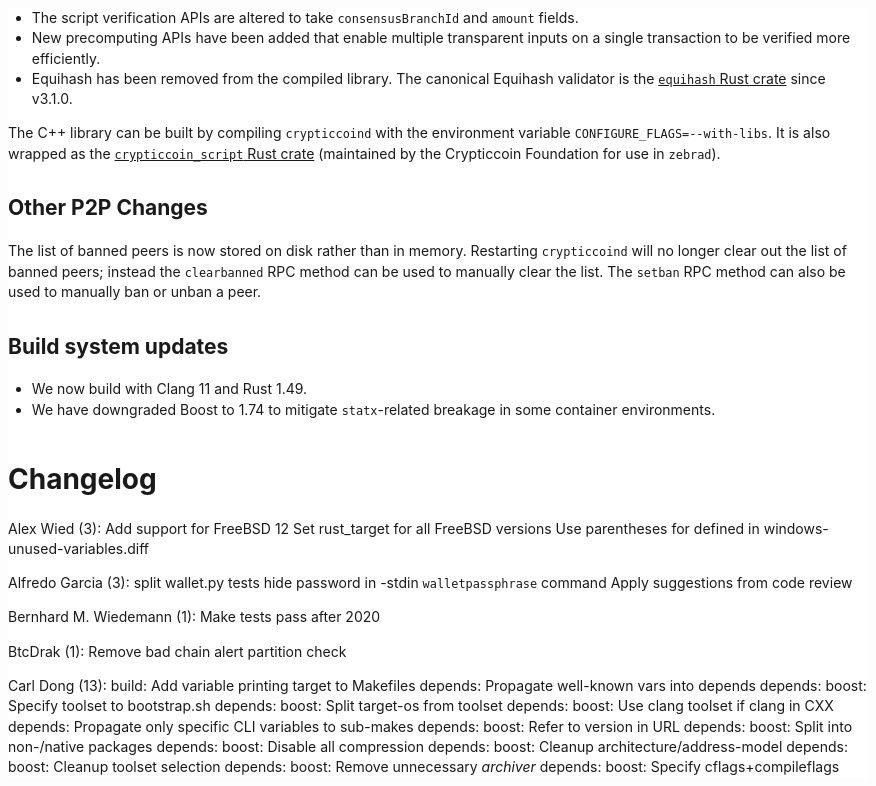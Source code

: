 - The script verification APIs are altered to take `consensusBranchId` and
  `amount` fields.
- New precomputing APIs have been added that enable multiple transparent inputs
  on a single transaction to be verified more efficiently.
- Equihash has been removed from the compiled library. The canonical Equihash
  validator is the [`equihash` Rust crate](https://crates.io/crates/equihash)
  since v3.1.0.

The C++ library can be built by compiling `crypticcoind` with the environment variable
`CONFIGURE_FLAGS=--with-libs`. It is also wrapped as the
[`crypticcoin_script` Rust crate](https://crates.io/crates/crypticcoin_script)
(maintained by the Crypticcoin Foundation for use in `zebrad`).

Other P2P Changes
-----------------

The list of banned peers is now stored on disk rather than in memory. Restarting
`crypticcoind` will no longer clear out the list of banned peers; instead the
`clearbanned` RPC method can be used to manually clear the list. The `setban`
RPC method can also be used to manually ban or unban a peer.

Build system updates
--------------------

- We now build with Clang 11 and Rust 1.49.
- We have downgraded Boost to 1.74 to mitigate `statx`-related breakage in some
  container environments.

Changelog
=========

Alex Wied (3):
      Add support for FreeBSD 12
      Set rust_target for all FreeBSD versions
      Use parentheses for defined in windows-unused-variables.diff

Alfredo Garcia (3):
      split wallet.py tests
      hide password in -stdin `walletpassphrase` command
      Apply suggestions from code review

Bernhard M. Wiedemann (1):
      Make tests pass after 2020

BtcDrak (1):
      Remove bad chain alert partition check

Carl Dong (13):
      build: Add variable printing target to Makefiles
      depends: Propagate well-known vars into depends
      depends: boost: Specify toolset to bootstrap.sh
      depends: boost: Split target-os from toolset
      depends: boost: Use clang toolset if clang in CXX
      depends: Propagate only specific CLI variables to sub-makes
      depends: boost: Refer to version in URL
      depends: boost: Split into non-/native packages
      depends: boost: Disable all compression
      depends: boost: Cleanup architecture/address-model
      depends: boost: Cleanup toolset selection
      depends: boost: Remove unnecessary _archiver_
      depends: boost: Specify cflags+compileflags
